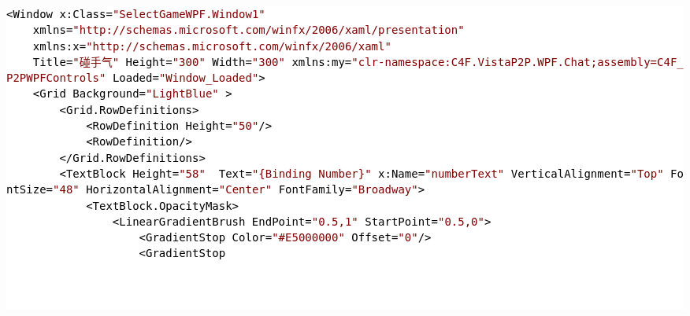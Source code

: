<pre><div><span style="color:#000000">&lt;</span><span style="color:#000000">Window x:Class</span><span style="color:#000000">=</span><span style="color:#800000">"</span><span style="color:#800000">SelectGameWPF.Window1</span><span style="color:#800000">"</span><span style="color:#000000"><br>    xmlns</span><span style="color:#000000">=</span><span style="color:#800000">"</span><span style="color:#800000">http://schemas.microsoft.com/winfx/2006/xaml/presentation</span><span style="color:#800000">"</span><span style="color:#000000"><br>    xmlns:x</span><span style="color:#000000">=</span><span style="color:#800000">"</span><span style="color:#800000">http://schemas.microsoft.com/winfx/2006/xaml</span><span style="color:#800000">"</span><span style="color:#000000"> <br>    Title</span><span style="color:#000000">=</span><span style="color:#800000">"</span><span style="color:#800000">碰手气</span><span style="color:#800000">"</span><span style="color:#000000"> Height</span><span style="color:#000000">=</span><span style="color:#800000">"</span><span style="color:#800000">300</span><span style="color:#800000">"</span><span style="color:#000000"> Width</span><span style="color:#000000">=</span><span style="color:#800000">"</span><span style="color:#800000">300</span><span style="color:#800000">"</span><span style="color:#000000"> xmlns:my</span><span style="color:#000000">=</span><span style="color:#800000">"</span><span style="color:#800000">clr-namespace:C4F.VistaP2P.WPF.Chat;assembly=C4F_P2PWPFControls</span><span style="color:#800000">"</span><span style="color:#000000"> Loaded</span><span style="color:#000000">=</span><span style="color:#800000">"</span><span style="color:#800000">Window_Loaded</span><span style="color:#800000">"</span><span style="color:#000000">&gt;</span><span style="color:#000000"><br>    </span><span style="color:#000000">&lt;</span><span style="color:#000000">Grid Background</span><span style="color:#000000">=</span><span style="color:#800000">"</span><span style="color:#800000">LightBlue</span><span style="color:#800000">"</span><span style="color:#000000"> </span><span style="color:#000000">&gt;</span><span style="color:#000000"><br>        </span><span style="color:#000000">&lt;</span><span style="color:#000000">Grid.RowDefinitions</span><span style="color:#000000">&gt;</span><span style="color:#000000"><br>            </span><span style="color:#000000">&lt;</span><span style="color:#000000">RowDefinition Height</span><span style="color:#000000">=</span><span style="color:#800000">"</span><span style="color:#800000">50</span><span style="color:#800000">"</span><span style="color:#000000">/&gt;</span><span style="color:#000000"><br>            </span><span style="color:#000000">&lt;</span><span style="color:#000000">RowDefinition</span><span style="color:#000000">/&gt;</span><span style="color:#000000"><br>        </span><span style="color:#000000">&lt;/</span><span style="color:#000000">Grid.RowDefinitions</span><span style="color:#000000">&gt;</span><span style="color:#000000"><br>        </span><span style="color:#000000">&lt;</span><span style="color:#000000">TextBlock Height</span><span style="color:#000000">=</span><span style="color:#800000">"</span><span style="color:#800000">58</span><span style="color:#800000">"</span><span style="color:#000000">  Text</span><span style="color:#000000">=</span><span style="color:#800000">"</span><span style="color:#800000">{Binding Number}</span><span style="color:#800000">"</span><span style="color:#000000"> x:Name</span><span style="color:#000000">=</span><span style="color:#800000">"</span><span style="color:#800000">numberText</span><span style="color:#800000">"</span><span style="color:#000000"> VerticalAlignment</span><span style="color:#000000">=</span><span style="color:#800000">"</span><span style="color:#800000">Top</span><span style="color:#800000">"</span><span style="color:#000000"> FontSize</span><span style="color:#000000">=</span><span style="color:#800000">"</span><span style="color:#800000">48</span><span style="color:#800000">"</span><span style="color:#000000"> HorizontalAlignment</span><span style="color:#000000">=</span><span style="color:#800000">"</span><span style="color:#800000">Center</span><span style="color:#800000">"</span><span style="color:#000000"> FontFamily</span><span style="color:#000000">=</span><span style="color:#800000">"</span><span style="color:#800000">Broadway</span><span style="color:#800000">"</span><span style="color:#000000">&gt;</span><span style="color:#000000"><br>            </span><span style="color:#000000">&lt;</span><span style="color:#000000">TextBlock.OpacityMask</span><span style="color:#000000">&gt;</span><span style="color:#000000"><br>                </span><span style="color:#000000">&lt;</span><span style="color:#000000">LinearGradientBrush EndPoint</span><span style="color:#000000">=</span><span style="color:#800000">"</span><span style="color:#800000">0.5,1</span><span style="color:#800000">"</span><span style="color:#000000"> StartPoint</span><span style="color:#000000">=</span><span style="color:#800000">"</span><span style="color:#800000">0.5,0</span><span style="color:#800000">"</span><span style="color:#000000">&gt;</span><span style="color:#000000"><br>                    </span><span style="color:#000000">&lt;</span><span style="color:#000000">GradientStop Color</span><span style="color:#000000">=</span><span style="color:#800000">"</span><span style="color:#800000">#E5000000</span><span style="color:#800000">"</span><span style="color:#000000"> Offset</span><span style="color:#000000">=</span><span style="color:#800000">"</span><span style="color:#800000">0</span><span style="color:#800000">"</span><span style="color:#000000">/&gt;</span><span style="color:#000000"><br>                    </span><span style="color:#000000">&lt;</span><span style="color:#000000">GradientStop